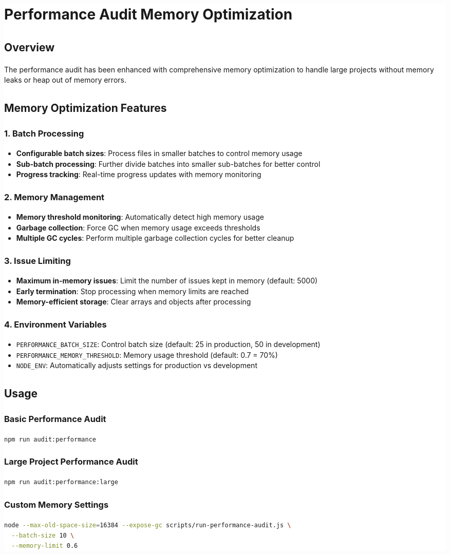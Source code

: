 # Performance Audit Memory Optimization

## Overview

The performance audit has been enhanced with comprehensive memory optimization to handle large projects without memory leaks or heap out of memory errors.

## Memory Optimization Features

### 1. Batch Processing
- **Configurable batch sizes**: Process files in smaller batches to control memory usage
- **Sub-batch processing**: Further divide batches into smaller sub-batches for better control
- **Progress tracking**: Real-time progress updates with memory monitoring

### 2. Memory Management
- **Memory threshold monitoring**: Automatically detect high memory usage
- **Garbage collection**: Force GC when memory usage exceeds thresholds
- **Multiple GC cycles**: Perform multiple garbage collection cycles for better cleanup

### 3. Issue Limiting
- **Maximum in-memory issues**: Limit the number of issues kept in memory (default: 5000)
- **Early termination**: Stop processing when memory limits are reached
- **Memory-efficient storage**: Clear arrays and objects after processing

### 4. Environment Variables
- `PERFORMANCE_BATCH_SIZE`: Control batch size (default: 25 in production, 50 in development)
- `PERFORMANCE_MEMORY_THRESHOLD`: Memory usage threshold (default: 0.7 = 70%)
- `NODE_ENV`: Automatically adjusts settings for production vs development

## Usage

### Basic Performance Audit
```bash
npm run audit:performance
```

### Large Project Performance Audit
```bash
npm run audit:performance:large
```

### Custom Memory Settings
```bash
node --max-old-space-size=16384 --expose-gc scripts/run-performance-audit.js \
  --batch-size 10 \
  --memory-limit 0.6
```
